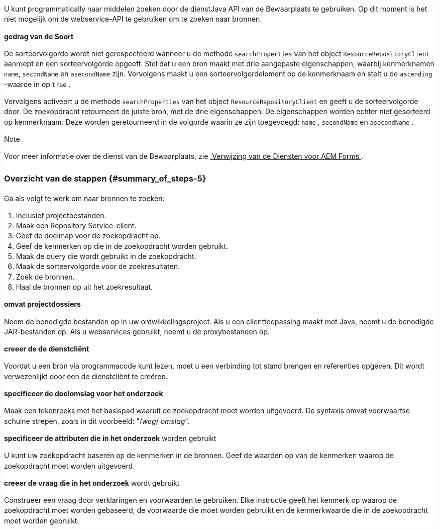 U kunt programmatically naar middelen zoeken door de dienstJava API van de Bewaarplaats te gebruiken. Op dit moment is het niet mogelijk om de webservice-API te gebruiken om te zoeken naar bronnen.

**gedrag van de Soort**

De sorteervolgorde wordt niet gerespecteerd wanneer u de methode `searchProperties` van het object `ResourceRepositoryClient` aanroept en een sorteervolgorde opgeeft. Stel dat u een bron maakt met drie aangepaste eigenschappen, waarbij kenmerknamen `name`, `secondName` en `asecondName` zijn. Vervolgens maakt u een sorteervolgordelement op de kenmerknaam en stelt u de `ascending` -waarde in op `true` .

Vervolgens activeert u de methode `searchProperties` van het object `ResourceRepositoryClient` en geeft u de sorteervolgorde door. De zoekopdracht retourneert de juiste bron, met de drie eigenschappen. De eigenschappen worden echter niet gesorteerd op kenmerknaam. Deze worden geretourneerd in de volgorde waarin ze zijn toegevoegd: `name` , `secondName` en `asecondName` .

>[!NOTE]
>
>Voor meer informatie over de dienst van de Bewaarplaats, zie [&#x200B; Verwijzing van de Diensten voor AEM Forms &#x200B;](https://www.adobe.com/go/learn_aemforms_services_63).

### Overzicht van de stappen {#summary_of_steps-5}

Ga als volgt te werk om naar bronnen te zoeken:

1. Inclusief projectbestanden.
1. Maak een Repository Service-client.
1. Geef de doelmap voor de zoekopdracht op.
1. Geef de kenmerken op die in de zoekopdracht worden gebruikt.
1. Maak de query die wordt gebruikt in de zoekopdracht.
1. Maak de sorteervolgorde voor de zoekresultaten.
1. Zoek de bronnen.
1. Haal de bronnen op uit het zoekresultaat.

**omvat projectdossiers**

Neem de benodigde bestanden op in uw ontwikkelingsproject. Als u een clienttoepassing maakt met Java, neemt u de benodigde JAR-bestanden op. Als u webservices gebruikt, neemt u de proxybestanden op.

**creeer de de dienstcliënt**

Voordat u een bron via programmacode kunt lezen, moet u een verbinding tot stand brengen en referenties opgeven. Dit wordt verwezenlijkt door een de dienstcliënt te creëren.

**specificeer de doelomslag voor het onderzoek**

Maak een tekenreeks met het basispad waaruit de zoekopdracht moet worden uitgevoerd. De syntaxis omvat voorwaartse schuine strepen, zoals in dit voorbeeld: &quot;/*weg*/ *omslag*&quot;.

**specificeer de attributen die in het onderzoek** worden gebruikt

U kunt uw zoekopdracht baseren op de kenmerken in de bronnen. Geef de waarden op van de kenmerken waarop de zoekopdracht moet worden uitgevoerd.

**creeer de vraag die in het onderzoek** wordt gebruikt

Construeer een vraag door verklaringen en voorwaarden te gebruiken. Elke instructie geeft het kenmerk op waarop de zoekopdracht moet worden gebaseerd, de voorwaarde die moet worden gebruikt en de kenmerkwaarde die in de zoekopdracht moet worden gebruikt.
